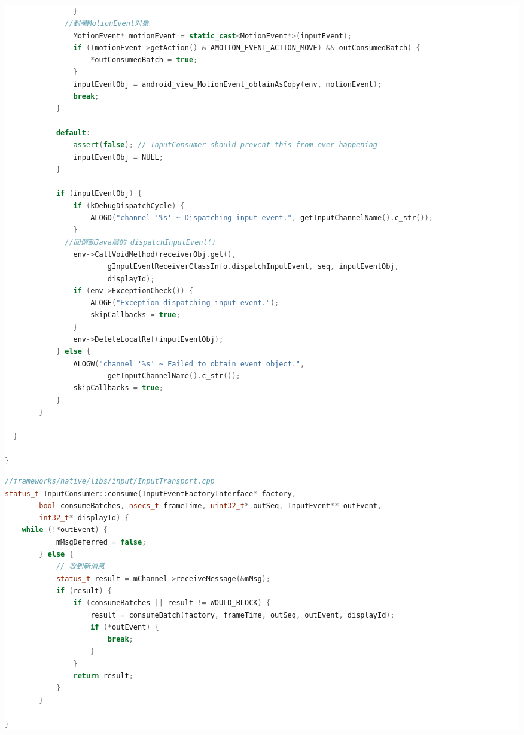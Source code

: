 ```c++
                }
              //封装MotionEvent对象
                MotionEvent* motionEvent = static_cast<MotionEvent*>(inputEvent);
                if ((motionEvent->getAction() & AMOTION_EVENT_ACTION_MOVE) && outConsumedBatch) {
                    *outConsumedBatch = true;
                }
                inputEventObj = android_view_MotionEvent_obtainAsCopy(env, motionEvent);
                break;
            }

            default:
                assert(false); // InputConsumer should prevent this from ever happening
                inputEventObj = NULL;
            }

            if (inputEventObj) {
                if (kDebugDispatchCycle) {
                    ALOGD("channel '%s' ~ Dispatching input event.", getInputChannelName().c_str());
                }
              //回调到Java层的 dispatchInputEvent() 
                env->CallVoidMethod(receiverObj.get(),
                        gInputEventReceiverClassInfo.dispatchInputEvent, seq, inputEventObj,
                        displayId);
                if (env->ExceptionCheck()) {
                    ALOGE("Exception dispatching input event.");
                    skipCallbacks = true;
                }
                env->DeleteLocalRef(inputEventObj);
            } else {
                ALOGW("channel '%s' ~ Failed to obtain event object.",
                        getInputChannelName().c_str());
                skipCallbacks = true;
            }
        }    
    
  }
  
}
```

```c++
//frameworks/native/libs/input/InputTransport.cpp
status_t InputConsumer::consume(InputEventFactoryInterface* factory,
        bool consumeBatches, nsecs_t frameTime, uint32_t* outSeq, InputEvent** outEvent,
        int32_t* displayId) {
    while (!*outEvent) {
            mMsgDeferred = false;
        } else {
            // 收到新消息
            status_t result = mChannel->receiveMessage(&mMsg);
            if (result) {
                if (consumeBatches || result != WOULD_BLOCK) {
                    result = consumeBatch(factory, frameTime, outSeq, outEvent, displayId);
                    if (*outEvent) {
                        break;
                    }
                }
                return result;
            }
        }  
  
}
```